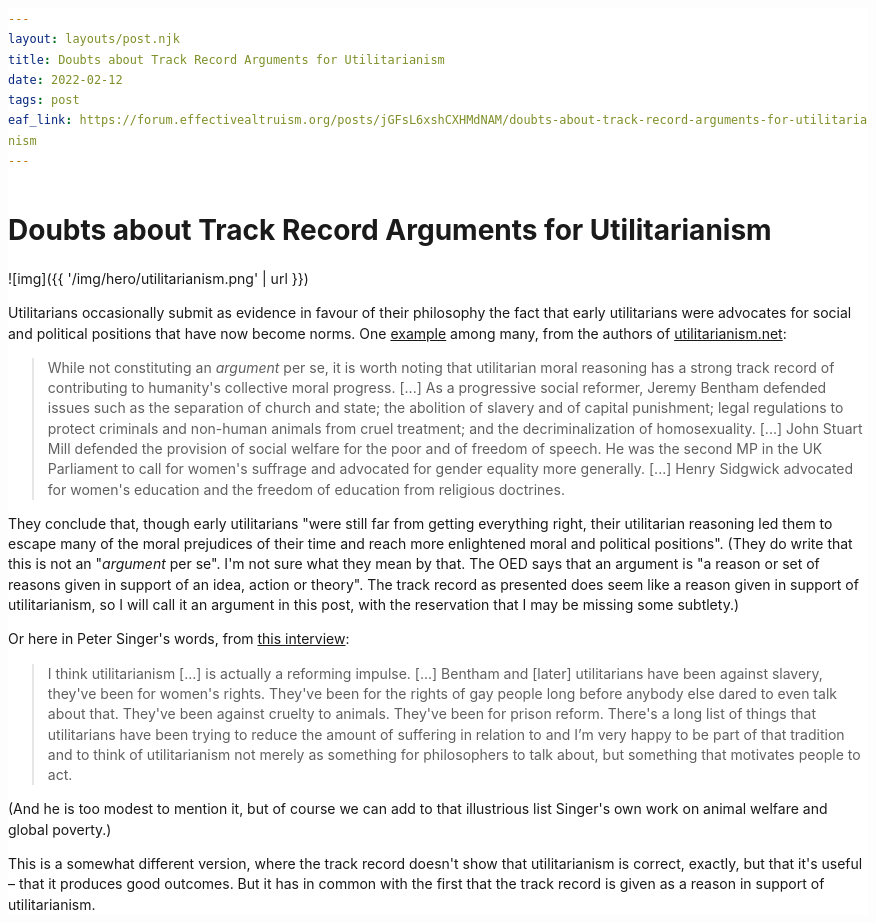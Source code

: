 ```yaml
---
layout: layouts/post.njk
title: Doubts about Track Record Arguments for Utilitarianism
date: 2022-02-12
tags: post
eaf_link: https://forum.effectivealtruism.org/posts/jGFsL6xshCXHMdNAM/doubts-about-track-record-arguments-for-utilitarianism
---
```


# Doubts about Track Record Arguments for Utilitarianism

![img]({{ '/img/hero/utilitarianism.png' | url }})

Utilitarians occasionally submit as evidence in favour of their philosophy the fact that early utilitarians were advocates for social and political positions that have now become norms. One [example](https://www.utilitarianism.net/introduction-to-utilitarianism#track-record) among many, from the authors of [utilitarianism.net](https://www.utilitarianism.net/):

> While not constituting an _argument_ per se, it is worth noting that utilitarian moral reasoning has a strong track record of contributing to humanity's collective moral progress. [...] As a progressive social reformer, Jeremy Bentham defended issues such as the separation of church and state; the abolition of slavery and of capital punishment; legal regulations to protect criminals and non-human animals from cruel treatment; and the decriminalization of homosexuality. [...] John Stuart Mill defended the provision of social welfare for the poor and of freedom of speech. He was the second MP in the UK Parliament to call for women's suffrage and advocated for gender equality more generally. [...] Henry Sidgwick advocated for women's education and the freedom of education from religious doctrines.

They conclude that, though early utilitarians "were still far from getting everything right, their utilitarian reasoning led them to escape many of the moral prejudices of their time and reach more enlightened moral and political positions". (They do write that this is not an "_argument_ per se". I'm not sure what they mean by that. The OED says that an argument is "a reason or set of reasons given in support of an idea, action or theory". The track record as presented does seem like a reason given in support of utilitarianism, so I will call it an argument in this post, with the reservation that I may be missing some subtlety.)

Or here in Peter Singer's words, from [this interview](https://www.persuasion.community/p/singer):

> I think utilitarianism [...] is actually a reforming impulse. [...] Bentham and [later] utilitarians have been against slavery, they've been for women's rights. They've been for the rights of gay people long before anybody else dared to even talk about that. They've been against cruelty to animals. They've been for prison reform. There's a long list of things that utilitarians have been trying to reduce the amount of suffering in relation to and I’m very happy to be part of that tradition and to think of utilitarianism not merely as something for philosophers to talk about, but something that motivates people to act.

(And he is too modest to mention it, but of course we can add to that illustrious list Singer's own work on animal welfare and global poverty.)

This is a somewhat different version, where the track record doesn't show that utilitarianism is correct, exactly, but that it's useful – that it produces good outcomes. But it has in common with the first that the track record is given as a reason in support of utilitarianism.


[^1]: Admittedly, his ethics is apparently derived from Kant's early ideas (Forster 2001), which are, I think, different from what we usually talk about when we talk about "Kantian ethics" these days.
[^2]: I don't think this is what people actually intend when they mention utilitarianism's track record. I think they are saying that these views are good, _and that they are the products of utilitarianism_ – that utilitarianism is good because it helped lead Bentham, Mill and Sidgwick to good views or impactful advocacy on object-level issues, not that utilitarianism seems true because Bentham, Mill and Sidgwick are rigorous thinkers.
[^3]: He himself said that he was converted to utilitarianism at age 15 or 16 when he first read Bentham's writings, but it seems safe to say that, when it came to utilitarianism, he was following the path that was set out for him.